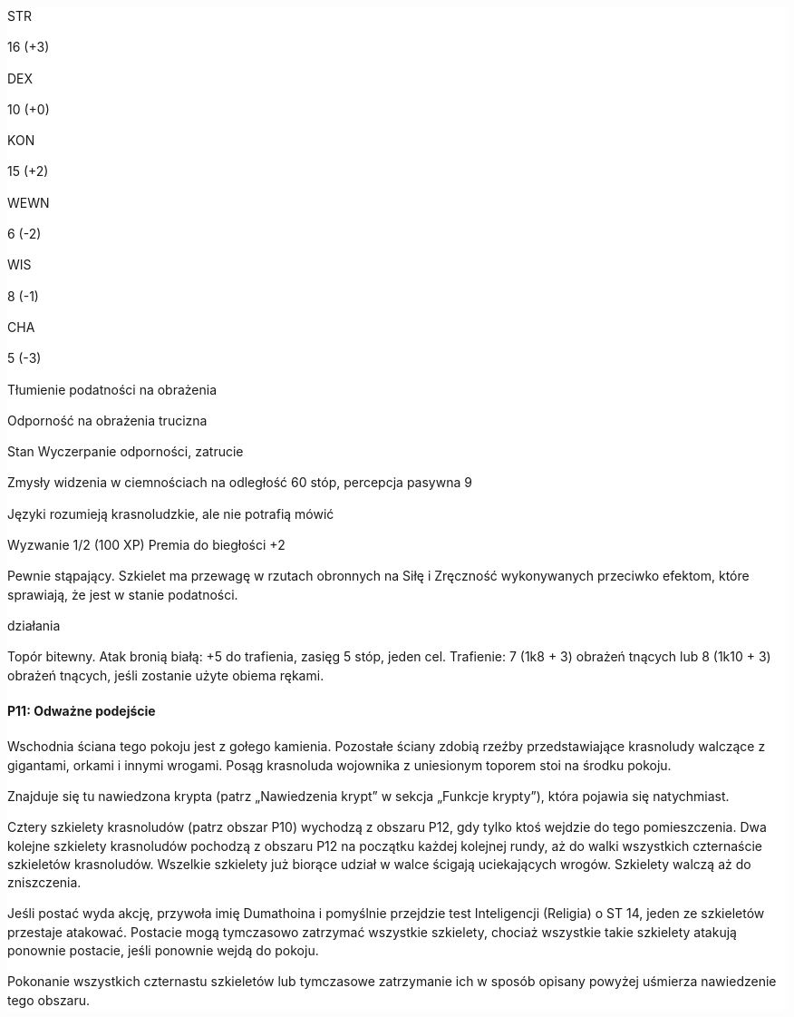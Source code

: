 STR

16 (+3)

DEX

10 (+0)

KON

15 (+2)

WEWN

6 (-2)

WIS

8 (-1)

CHA

5 (-3)

Tłumienie podatności na obrażenia

Odporność na obrażenia trucizna

Stan Wyczerpanie odporności, zatrucie

Zmysły widzenia w ciemnościach na odległość 60 stóp, percepcja pasywna 9

Języki rozumieją krasnoludzkie, ale nie potrafią mówić

Wyzwanie 1/2 (100 XP) Premia do biegłości +2

Pewnie stąpający. Szkielet ma przewagę w rzutach obronnych na Siłę i Zręczność wykonywanych przeciwko efektom, które sprawiają, że jest w stanie podatności.

działania

Topór bitewny. Atak bronią białą: +5 do trafienia, zasięg 5 stóp, jeden cel. Trafienie: 7 (1k8 + 3) obrażeń tnących lub 8 (1k10 + 3) obrażeń tnących, jeśli zostanie użyte obiema rękami.

#### P11: Odważne podejście
Wschodnia ściana tego pokoju jest z gołego kamienia. Pozostałe ściany zdobią rzeźby przedstawiające krasnoludy walczące z gigantami, orkami i innymi wrogami. Posąg krasnoluda wojownika z uniesionym toporem stoi na środku pokoju.

Znajduje się tu nawiedzona krypta (patrz „Nawiedzenia krypt” w
sekcja „Funkcje krypty”), która pojawia się natychmiast.

Cztery szkielety krasnoludów (patrz obszar P10) wychodzą z obszaru P12, gdy tylko ktoś wejdzie do tego pomieszczenia. Dwa kolejne szkielety krasnoludów pochodzą z obszaru P12 na początku każdej kolejnej rundy, aż do walki wszystkich czternaście szkieletów krasnoludów. Wszelkie szkielety już biorące udział w walce ścigają uciekających wrogów. Szkielety walczą aż do zniszczenia.

Jeśli postać wyda akcję, przywoła imię Dumathoina i pomyślnie przejdzie test Inteligencji (Religia) o ST 14, jeden ze szkieletów przestaje atakować. Postacie mogą tymczasowo zatrzymać wszystkie szkielety, chociaż wszystkie takie szkielety atakują ponownie postacie, jeśli ponownie wejdą do pokoju.

Pokonanie wszystkich czternastu szkieletów lub tymczasowe zatrzymanie ich w sposób opisany powyżej uśmierza nawiedzenie tego obszaru.
